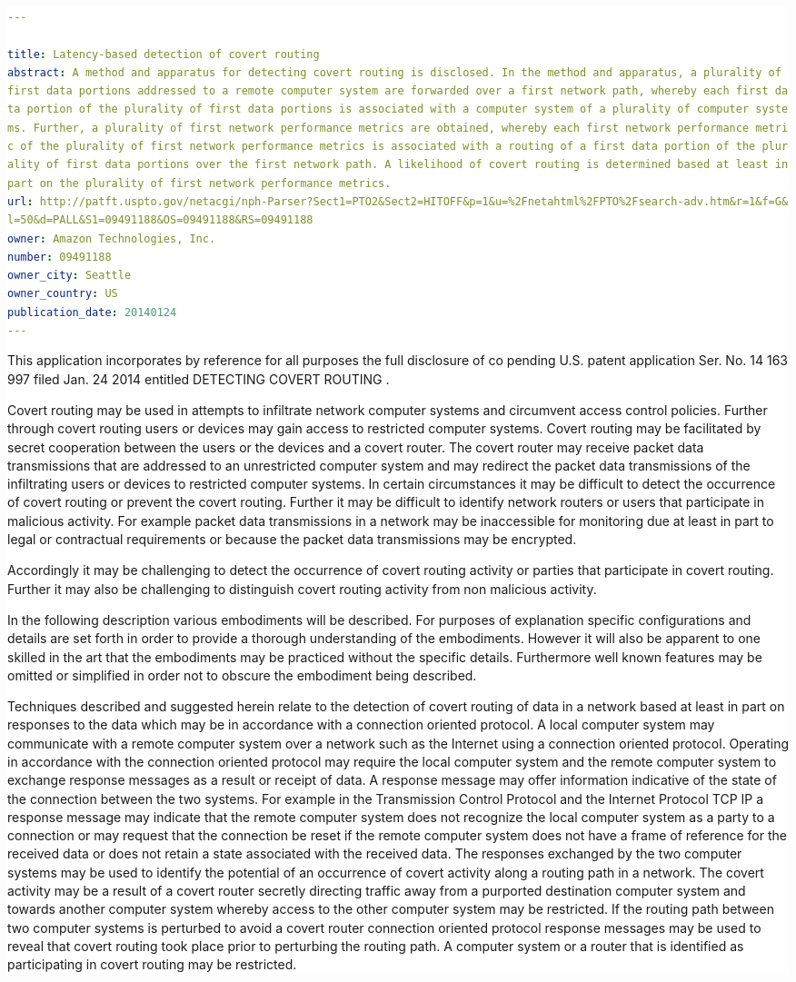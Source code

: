 ```yaml
---

title: Latency-based detection of covert routing
abstract: A method and apparatus for detecting covert routing is disclosed. In the method and apparatus, a plurality of first data portions addressed to a remote computer system are forwarded over a first network path, whereby each first data portion of the plurality of first data portions is associated with a computer system of a plurality of computer systems. Further, a plurality of first network performance metrics are obtained, whereby each first network performance metric of the plurality of first network performance metrics is associated with a routing of a first data portion of the plurality of first data portions over the first network path. A likelihood of covert routing is determined based at least in part on the plurality of first network performance metrics.
url: http://patft.uspto.gov/netacgi/nph-Parser?Sect1=PTO2&Sect2=HITOFF&p=1&u=%2Fnetahtml%2FPTO%2Fsearch-adv.htm&r=1&f=G&l=50&d=PALL&S1=09491188&OS=09491188&RS=09491188
owner: Amazon Technologies, Inc.
number: 09491188
owner_city: Seattle
owner_country: US
publication_date: 20140124
---
```

This application incorporates by reference for all purposes the full disclosure of co pending U.S. patent application Ser. No. 14 163 997 filed Jan. 24 2014 entitled DETECTING COVERT ROUTING .

Covert routing may be used in attempts to infiltrate network computer systems and circumvent access control policies. Further through covert routing users or devices may gain access to restricted computer systems. Covert routing may be facilitated by secret cooperation between the users or the devices and a covert router. The covert router may receive packet data transmissions that are addressed to an unrestricted computer system and may redirect the packet data transmissions of the infiltrating users or devices to restricted computer systems. In certain circumstances it may be difficult to detect the occurrence of covert routing or prevent the covert routing. Further it may be difficult to identify network routers or users that participate in malicious activity. For example packet data transmissions in a network may be inaccessible for monitoring due at least in part to legal or contractual requirements or because the packet data transmissions may be encrypted.

Accordingly it may be challenging to detect the occurrence of covert routing activity or parties that participate in covert routing. Further it may also be challenging to distinguish covert routing activity from non malicious activity.

In the following description various embodiments will be described. For purposes of explanation specific configurations and details are set forth in order to provide a thorough understanding of the embodiments. However it will also be apparent to one skilled in the art that the embodiments may be practiced without the specific details. Furthermore well known features may be omitted or simplified in order not to obscure the embodiment being described.

Techniques described and suggested herein relate to the detection of covert routing of data in a network based at least in part on responses to the data which may be in accordance with a connection oriented protocol. A local computer system may communicate with a remote computer system over a network such as the Internet using a connection oriented protocol. Operating in accordance with the connection oriented protocol may require the local computer system and the remote computer system to exchange response messages as a result or receipt of data. A response message may offer information indicative of the state of the connection between the two systems. For example in the Transmission Control Protocol and the Internet Protocol TCP IP a response message may indicate that the remote computer system does not recognize the local computer system as a party to a connection or may request that the connection be reset if the remote computer system does not have a frame of reference for the received data or does not retain a state associated with the received data. The responses exchanged by the two computer systems may be used to identify the potential of an occurrence of covert activity along a routing path in a network. The covert activity may be a result of a covert router secretly directing traffic away from a purported destination computer system and towards another computer system whereby access to the other computer system may be restricted. If the routing path between two computer systems is perturbed to avoid a covert router connection oriented protocol response messages may be used to reveal that covert routing took place prior to perturbing the routing path. A computer system or a router that is identified as participating in covert routing may be restricted.
